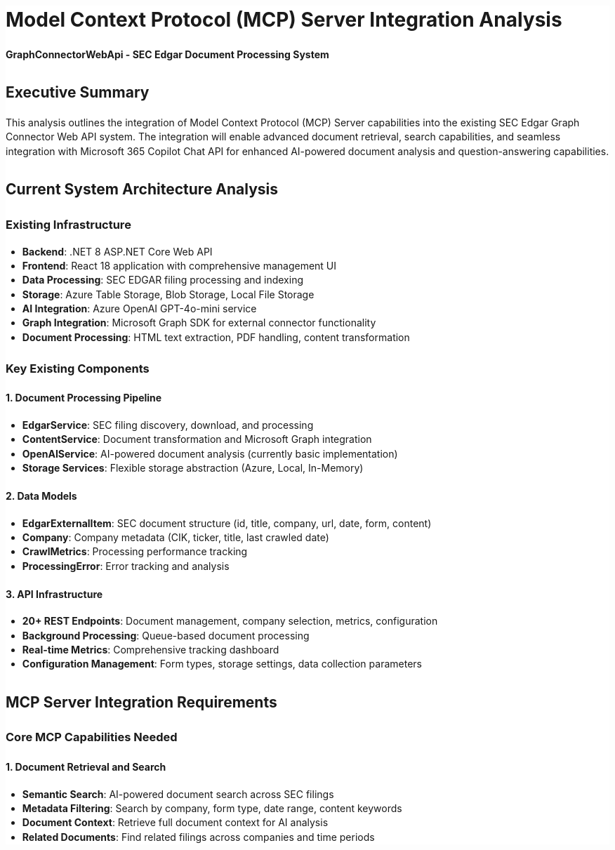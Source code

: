# Model Context Protocol (MCP) Server Integration Analysis
**GraphConnectorWebApi - SEC Edgar Document Processing System**

## Executive Summary

This analysis outlines the integration of Model Context Protocol (MCP) Server capabilities into the existing SEC Edgar Graph Connector Web API system. The integration will enable advanced document retrieval, search capabilities, and seamless integration with Microsoft 365 Copilot Chat API for enhanced AI-powered document analysis and question-answering capabilities.

## Current System Architecture Analysis

### Existing Infrastructure
- **Backend**: .NET 8 ASP.NET Core Web API
- **Frontend**: React 18 application with comprehensive management UI
- **Data Processing**: SEC EDGAR filing processing and indexing
- **Storage**: Azure Table Storage, Blob Storage, Local File Storage
- **AI Integration**: Azure OpenAI GPT-4o-mini service
- **Graph Integration**: Microsoft Graph SDK for external connector functionality
- **Document Processing**: HTML text extraction, PDF handling, content transformation

### Key Existing Components

#### 1. Document Processing Pipeline
- **EdgarService**: SEC filing discovery, download, and processing
- **ContentService**: Document transformation and Microsoft Graph integration
- **OpenAIService**: AI-powered document analysis (currently basic implementation)
- **Storage Services**: Flexible storage abstraction (Azure, Local, In-Memory)

#### 2. Data Models
- **EdgarExternalItem**: SEC document structure (id, title, company, url, date, form, content)
- **Company**: Company metadata (CIK, ticker, title, last crawled date)
- **CrawlMetrics**: Processing performance tracking
- **ProcessingError**: Error tracking and analysis

#### 3. API Infrastructure
- **20+ REST Endpoints**: Document management, company selection, metrics, configuration
- **Background Processing**: Queue-based document processing
- **Real-time Metrics**: Comprehensive tracking dashboard
- **Configuration Management**: Form types, storage settings, data collection parameters

## MCP Server Integration Requirements

### Core MCP Capabilities Needed

#### 1. Document Retrieval and Search
- **Semantic Search**: AI-powered document search across SEC filings
- **Metadata Filtering**: Search by company, form type, date range, content keywords
- **Document Context**: Retrieve full document context for AI analysis
- **Related Documents**: Find related filings across companies and time periods
